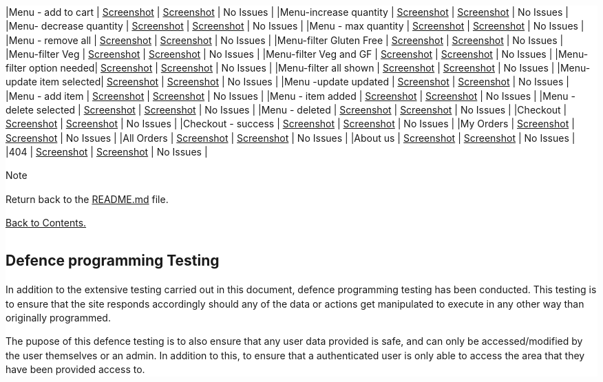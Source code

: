 |Menu - add to cart       | [Screenshot](readme-images/testing/device/menu-add-to-cart.png)            | [Screenshot](readme-images/testing/device/ipad-add-to-cart.png)                | No Issues  |
|Menu-increase quantity   | [Screenshot](readme-images/testing/device/menu-add-to-cart.png)            | [Screenshot](readme-images/testing/device/ipad-increase-qty.png)               | No Issues  |
|Menu- decrease quantity  | [Screenshot](readme-images/testing/device/mobile-decrease-qty.png)         | [Screenshot](readme-images/testing/device/ipad-decrease-qty.png)               | No Issues  |
|Menu - max quantity      | [Screenshot](readme-images/testing/device/mobile-max-qty.png)              | [Screenshot](readme-images/testing/device/ipad-max-qty.png)                    | No Issues  |
|Menu - remove all        | [Screenshot](readme-images/testing/device/mobile-remove-all.png)           | [Screenshot](readme-images/testing/device/ipad-empty-cart.png)                 | No Issues  |
|Menu-filter Gluten Free  | [Screenshot](readme-images/testing/device/mobile-gf-options.png)           | [Screenshot](readme-images/testing/device/ipad-gf-options.png)                 | No Issues  |
|Menu-filter Veg          | [Screenshot](readme-images/testing/device/mobile-veg-options.png)          | [Screenshot](readme-images/testing/device/ipad-veg-options-shown.png)          | No Issues  |
|Menu-filter Veg and GF   | [Screenshot](readme-images/testing/device/mobile-veg-gf-options.png)       | [Screenshot](readme-images/testing/device/ipad-veg-gf-shown.png)               | No Issues  |
|Menu-filter option needed| [Screenshot](readme-images/testing/device/mobile-option-needed.png)        | [Screenshot](readme-images/testing/device/ipad-filter-make-selection.png)      | No Issues  |
|Menu-filter all shown    | [Screenshot](readme-images/testing/device/mobile-all-options-shown.png)    | [Screenshot](readme-images/testing/device/ipad-filter-all.png)                 | No Issues  |
|Menu-update item selected| [Screenshot](readme-images/testing/device/mobile-update-item.png)          | [Screenshot](readme-images/testing/device/ipad-update-item.png)                | No Issues  |
|Menu -update updated     | [Screenshot](readme-images/testing/device/mobile-item-updated.png)         | [Screenshot](readme-images/testing/device/ipad-item-updated.png)               | No Issues  |
|Menu - add item          | [Screenshot](readme-images/testing/device/mobile-add-item.png)             | [Screenshot](readme-images/testing/device/ipad-add-item.png)                   | No Issues  |
|Menu - item added        | [Screenshot](readme-images/testing/device/mobile-item-added.png)           | [Screenshot](readme-images/testing/device/ipad-item-added.png)                 | No Issues  |
|Menu - delete selected   | [Screenshot](readme-images/testing/device/mobile-delete-selected.png)      | [Screenshot](readme-images/testing/device/ipad-delete-selected.png)            | No Issues  |
|Menu - deleted           | [Screenshot](readme-images/testing/device/mobile-item-deleted.png)         | [Screenshot](readme-images/testing/device/ipad-item-deleted.png)               | No Issues  |
|Checkout                 | [Screenshot](readme-images/testing/device/mobile-checkout.png)             | [Screenshot](readme-images/testing/device/ipad-checkout.png)                   | No Issues  |
|Checkout - success       | [Screenshot](readme-images/testing/device/mobile-checkout-success.png)     | [Screenshot](readme-images/testing/device/ipad-checkout-success.png)           | No Issues  |
|My Orders                | [Screenshot](readme-images/testing/device/mobile-my-orders.png)            | [Screenshot](readme-images/testing/device/ipad-myorders.png)                   | No Issues  |
|All Orders               | [Screenshot](readme-images/testing/device/mobiles-allorders.png)           | [Screenshot](readme-images/testing/device/ipad-allorders.png)                  | No Issues  |
|About us                 | [Screenshot](readme-images/testing/device/mobile-about-us.png)             | [Screenshot](readme-images/testing/device/ipad-aboutus.png)                    | No Issues  |
|404                      | [Screenshot](readme-images/testing/device/mobile-404.png)                  | [Screenshot](readme-images/testing/device/ipad-404.png)                        | No Issues  |

> [!NOTE]
> Return back to the [README.md](README.md) file.

[Back to Contents.](#testing)

## Defence programming Testing

In addition to the extensive testing carried out in this document, defence programming testing has been conducted. This testing is to ensure that the site responds accordingly should any of the data or actions get manipulated to execute in any other way than originally programmed. 

The pupose of this defence testing is to also ensure that any user data provided is safe, and can only be accessed/modified by the user themselves or an admin. In addition to this, to ensure that a authenticated user is only able to access the area that they have been provided access to.
